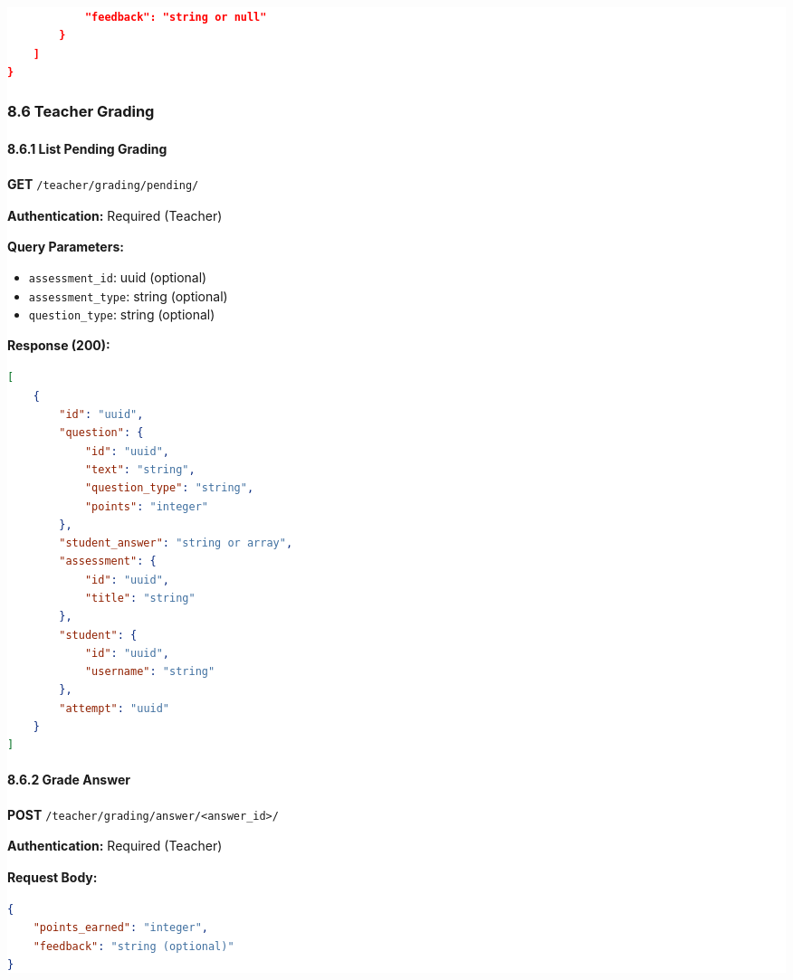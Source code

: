 ```json
            "feedback": "string or null"
        }
    ]
}
```

### 8.6 Teacher Grading

#### 8.6.1 List Pending Grading
**GET** `/teacher/grading/pending/`

**Authentication:** Required (Teacher)

**Query Parameters:**
- `assessment_id`: uuid (optional)
- `assessment_type`: string (optional)
- `question_type`: string (optional)

**Response (200):**
```json
[
    {
        "id": "uuid",
        "question": {
            "id": "uuid",
            "text": "string",
            "question_type": "string",
            "points": "integer"
        },
        "student_answer": "string or array",
        "assessment": {
            "id": "uuid",
            "title": "string"
        },
        "student": {
            "id": "uuid",
            "username": "string"
        },
        "attempt": "uuid"
    }
]
```

#### 8.6.2 Grade Answer
**POST** `/teacher/grading/answer/<answer_id>/`

**Authentication:** Required (Teacher)

**Request Body:**
```json
{
    "points_earned": "integer",
    "feedback": "string (optional)"
}
```
